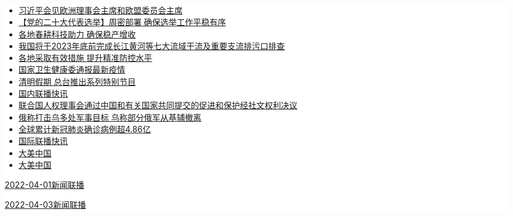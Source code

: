 
* [习近平会见欧洲理事会主席和欧盟委员会主席](#习近平会见欧洲理事会主席和欧盟委员会主席)
* [【党的二十大代表选举】周密部署 确保选举工作平稳有序](#【党的二十大代表选举】周密部署-确保选举工作平稳有序)
* [各地春耕科技助力 确保稳产增收](#各地春耕科技助力-确保稳产增收)
* [我国将于2023年底前完成长江黄河等七大流域干流及重要支流排污口排查](#我国将于2023年底前完成长江黄河等七大流域干流及重要支流排污口排查)
* [各地采取有效措施 提升精准防控水平](#各地采取有效措施-提升精准防控水平)
* [国家卫生健康委通报最新疫情](#国家卫生健康委通报最新疫情)
* [清明假期 总台推出系列特别节目](#清明假期-总台推出系列特别节目)
* [国内联播快讯](#国内联播快讯)
* [联合国人权理事会通过中国和有关国家共同提交的促进和保护经社文权利决议](#联合国人权理事会通过中国和有关国家共同提交的促进和保护经社文权利决议)
* [俄称打击乌多处军事目标 乌称部分俄军从基辅撤离](#俄称打击乌多处军事目标-乌称部分俄军从基辅撤离)
* [全球累计新冠肺炎确诊病例超4.86亿](#全球累计新冠肺炎确诊病例超4-86亿)
* [国际联播快讯](#国际联播快讯)
* [大美中国](#大美中国)
* [大美中国](#大美中国-1)






[2022-04-01新闻联播](/xinwenlianbo/20220401)


[2022-04-03新闻联播](/xinwenlianbo/20220403)



